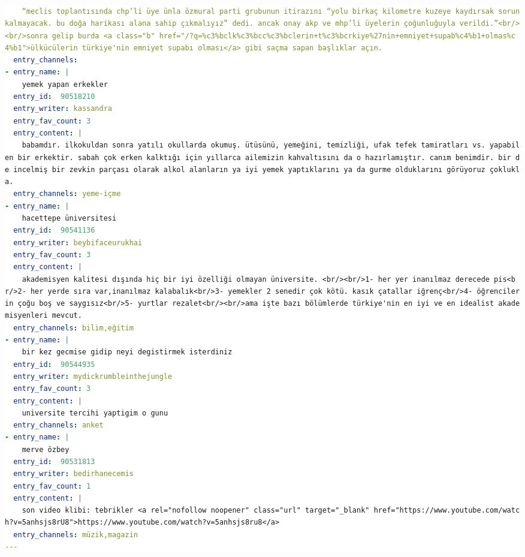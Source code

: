 ```yaml
    “meclis toplantısında chp’li üye ünla özmural parti grubunun itirazını “yolu birkaç kilometre kuzeye kaydırsak sorun kalmayacak. bu doğa harikası alana sahip çıkmalıyız” dedi. ancak onay akp ve mhp’li üyelerin çoğunluğuyla verildi.”<br/><br/>sonra gelip burda <a class="b" href="/?q=%c3%bclk%c3%bcc%c3%bclerin+t%c3%bcrkiye%27nin+emniyet+supab%c4%b1+olmas%c4%b1">ülkücülerin türkiye'nin emniyet supabı olması</a> gibi saçma sapan başlıklar açın.
  entry_channels: 
- entry_name: |
    yemek yapan erkekler
  entry_id:  90518210
  entry_writer: kassandra
  entry_fav_count: 3
  entry_content: |
    babamdır. ilkokuldan sonra yatılı okullarda okumuş. ütüsünü, yemeğini, temizliği, ufak tefek tamiratları vs. yapabilen bir erkektir. sabah çok erken kalktığı için yıllarca ailemizin kahvaltısını da o hazırlamıştır. canım benimdir. bir de incelmiş bir zevkin parçası olarak alkol alanların ya iyi yemek yaptıklarını ya da gurme olduklarını görüyoruz çoklukla.
  entry_channels: yeme-içme
- entry_name: |
    hacettepe üniversitesi
  entry_id:  90541136
  entry_writer: beybifaceurukhai
  entry_fav_count: 3
  entry_content: |
    akademisyen kalitesi dışında hiç bir iyi özelliği olmayan üniversite. <br/><br/>1- her yer inanılmaz derecede pis<br/>2- her yerde sıra var,inanılmaz kalabalık<br/>3- yemekler 2 senedir çok kötü. kasık çatallar iğrenç<br/>4- öğrencilerin çoğu boş ve saygısız<br/>5- yurtlar rezalet<br/><br/>ama işte bazı bölümlerde türkiye'nin en iyi ve en idealist akademisyenleri mevcut.
  entry_channels: bilim,eğitim
- entry_name: |
    bir kez gecmise gidip neyi degistirmek isterdiniz
  entry_id:  90544935
  entry_writer: mydickrumbleinthejungle
  entry_fav_count: 3
  entry_content: |
    universite tercihi yaptigim o gunu
  entry_channels: anket
- entry_name: |
    merve özbey
  entry_id:  90531813
  entry_writer: bedirhanecemis
  entry_fav_count: 1
  entry_content: |
    son video klibi: tebrikler <a rel="nofollow noopener" class="url" target="_blank" href="https://www.youtube.com/watch?v=5anhsjs8rU8">https://www.youtube.com/watch?v=5anhsjs8ru8</a>
  entry_channels: müzik,magazin
---
```

